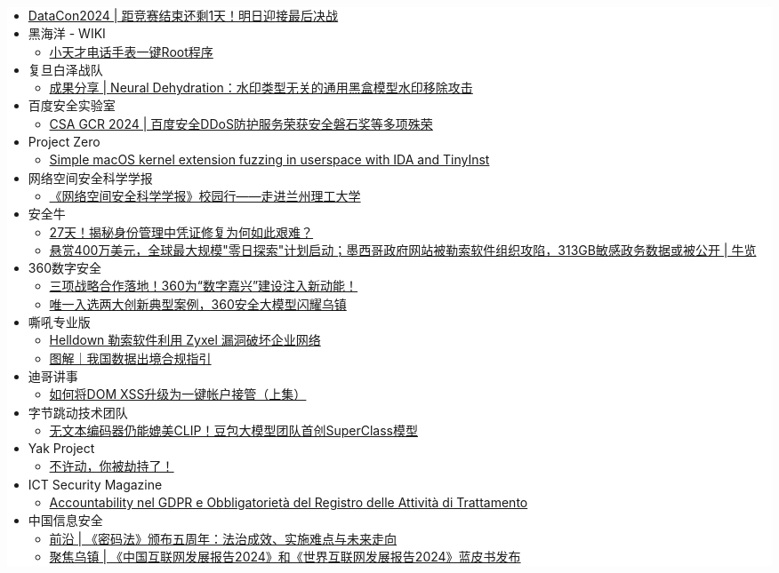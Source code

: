   - [DataCon2024 | 距竞赛结束还剩1天！明日迎接最后决战](https://mp.weixin.qq.com/s?__biz=MzU5Njg1NzMyNw==&mid=2247488674&idx=1&sn=6f0ddd17f437967db05a63f7c7c44f65&chksm=fe5d0c22c92a853411cd05e2b78d63634a0b83b4aacd804ba2f22e732ae400d683686b9a02ef&scene=58&subscene=0#rd)
- 黑海洋 - WIKI
  - [小天才电话手表一键Root程序](https://www.upx8.com/4449)
- 复旦白泽战队
  - [成果分享 | Neural Dehydration：水印类型无关的通用黑盒模型水印移除攻击](https://mp.weixin.qq.com/s?__biz=MzU4NzUxOTI0OQ==&mid=2247491946&idx=1&sn=118524b753e493bfda3809c1823d9234&chksm=fde86514ca9fec023b6d11820008c6b7e5e1fea02f4a9989b3b95444dbcc30ccb6e3b9d99530&scene=58&subscene=0#rd)
- 百度安全实验室
  - [CSA GCR 2024 | 百度安全DDoS防护服务荣获安全磐石奖等多项殊荣](https://mp.weixin.qq.com/s?__biz=MzA3NTQ3ODI0NA==&mid=2247487475&idx=1&sn=8dbcb800245a332aee95b1fd552f362f&chksm=9f6eaa78a819236ea0e31b68d841bdfe22fafa192ac2d22ba126febcfab7be26502b6595d4f1&scene=58&subscene=0#rd)
- Project Zero
  - [Simple macOS kernel extension fuzzing in userspace with IDA and TinyInst](https://googleprojectzero.blogspot.com/2024/11/simple-macos-kernel-extension-fuzzing.html)
- 网络空间安全科学学报
  - [《网络空间安全科学学报》校园行——走进兰州理工大学](https://mp.weixin.qq.com/s?__biz=MzI0NjU2NDMwNQ==&mid=2247504180&idx=1&sn=b07e76262454bc656b25b16ee9b2654b&chksm=e9bfc58adec84c9c3004f5b5a761e8afc5293840edd46bd1752da29dad306f821ea423de4712&scene=58&subscene=0#rd)
- 安全牛
  - [27天！揭秘身份管理中凭证修复为何如此艰难？](https://mp.weixin.qq.com/s?__biz=MjM5Njc3NjM4MA==&mid=2651133478&idx=1&sn=6e91113492460c777f3d055147a6b399&chksm=bd15a6f58a622fe317d501c88b4018f1f655d2d7570619e7ce758e08ed27dc8e6c01b1de22bb&scene=58&subscene=0#rd)
  - [悬赏400万美元，全球最大规模"零日探索"计划启动；墨西哥政府网站被勒索软件组织攻陷，313GB敏感政务数据或被公开 | 牛览](https://mp.weixin.qq.com/s?__biz=MjM5Njc3NjM4MA==&mid=2651133478&idx=2&sn=418d8c4c961aafb6d8ad5cf4e58c5929&chksm=bd15a6f58a622fe39e38a65b208780eba937ed82d4e785997a59011b6057c77b332d150cbaf2&scene=58&subscene=0#rd)
- 360数字安全
  - [三项战略合作落地！360为“数字嘉兴”建设注入新动能！](https://mp.weixin.qq.com/s?__biz=MzA4MTg0MDQ4Nw==&mid=2247576947&idx=1&sn=a7df80362ca677062fbf4f02fd985ef0&chksm=9f8d3d7ba8fab46ded134dbed404f5e431a42a6e0e3dcd9ce4945084473227ee59c80cfec2cc&scene=58&subscene=0#rd)
  - [唯一入选两大创新典型案例，360安全大模型闪耀乌镇](https://mp.weixin.qq.com/s?__biz=MzA4MTg0MDQ4Nw==&mid=2247576947&idx=2&sn=ee2ec09fc92d69e061ce20d0403c70b7&chksm=9f8d3d7ba8fab46d7e1113a002289eeacf7985f1d2cdae693cf438c3ccaa50c20c8d4167a335&scene=58&subscene=0#rd)
- 嘶吼专业版
  - [Helldown 勒索软件利用 Zyxel 漏洞破坏企业网络](https://mp.weixin.qq.com/s?__biz=MzI0MDY1MDU4MQ==&mid=2247579721&idx=1&sn=971afc08efdeab4cd0d06a7f9e64bfc3&chksm=e9146873de63e165a30c8430200b8a313541ca00ca678b55d91b9e43a6280c5d142be91a12ed&scene=58&subscene=0#rd)
  - [图解｜我国数据出境合规指引](https://mp.weixin.qq.com/s?__biz=MzI0MDY1MDU4MQ==&mid=2247579721&idx=2&sn=430136bcbb485d10706c5c2778a962ee&chksm=e9146873de63e16509ac9b4274bbb0b1b2e2a1ea5147a758817b07af90d884936db9d6e4f2a2&scene=58&subscene=0#rd)
- 迪哥讲事
  - [如何将DOM XSS升级为一键帐户接管（上集）](https://mp.weixin.qq.com/s?__biz=MzIzMTIzNTM0MA==&mid=2247496387&idx=1&sn=3267310a088c189a4c188026cc44e1c1&chksm=e8a5f8a0dfd271b605e165b624d220da44d370f51c3a3b6c5f92a01e05a8a142b205ea14fb8b&scene=58&subscene=0#rd)
- 字节跳动技术团队
  - [无文本编码器仍能媲美CLIP！豆包大模型团队首创SuperClass模型](https://mp.weixin.qq.com/s?__biz=MzI1MzYzMjE0MQ==&mid=2247511692&idx=1&sn=675c2d38e9ab671f56f9709ea53746e2&chksm=e9d3656edea4ec78cc5943dd700f74d3acdf3480f4ca5381ecef7f1dca2f8a012b72dcd85bd1&scene=58&subscene=0#rd)
- Yak Project
  - [不许动，你被劫持了！](https://mp.weixin.qq.com/s?__biz=Mzk0MTM4NzIxMQ==&mid=2247525424&idx=1&sn=8b545e6944b395e31bed96ee13d491e0&chksm=c2d11894f5a69182f49978fa0dde77a3d06e598cd26c8abce533c961868226bb163e69793f30&scene=58&subscene=0#rd)
- ICT Security Magazine
  - [Accountability nel GDPR e Obbligatorietà del Registro delle Attività di Trattamento](https://www.ictsecuritymagazine.com/articoli/registro-delle-attivita-di-trattamento/)
- 中国信息安全
  - [前沿 | 《密码法》颁布五周年：法治成效、实施难点与未来走向](https://mp.weixin.qq.com/s?__biz=MzA5MzE5MDAzOA==&mid=2664230258&idx=1&sn=233918f5c88ef52535e881b61fef6df8&chksm=8b59ef8bbc2e669dc5539631e2f225baaf2e0f64749f9610cf831572d2877b364ca4a0476420&scene=58&subscene=0#rd)
  - [聚焦乌镇 | 《中国互联网发展报告2024》和《世界互联网发展报告2024》蓝皮书发布](https://mp.weixin.qq.com/s?__biz=MzA5MzE5MDAzOA==&mid=2664230258&idx=2&sn=662f954d77ac3dbb7e3ab4c4a775b9fd&chksm=8b59ef8bbc2e669d69e40ff23d974a4883e91b0eb96fc823ef9c48d2139a1bbc382a1378d20e&scene=58&subscene=0#rd)